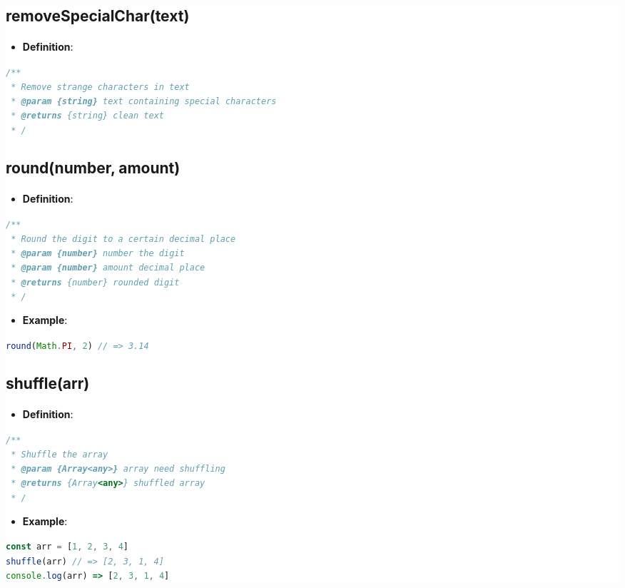 ## removeSpecialChar(text)

-   **Definition**:

```js
/**
 * Remove strange characters in text
 * @param {string} text containing special characters
 * @returns {string} clean text
 * /
```

## round(number, amount)

-   **Definition**:

```js
/**
 * Round the digit to a certain decimal place
 * @param {number} number the digit
 * @param {number} amount decimal place
 * @returns {number} rounded digit
 * /
```

-   **Example**:

```js
round(Math.PI, 2) // => 3.14
```

## shuffle(arr)

-   **Definition**:

```js
/**
 * Shuffle the array
 * @param {Array<any>} array need shuffling
 * @returns {Array<any>} shuffled array
 * /
```

-   **Example**:

```js
const arr = [1, 2, 3, 4]
shuffle(arr) // => [2, 3, 1, 4]
console.log(arr) => [2, 3, 1, 4]
```
